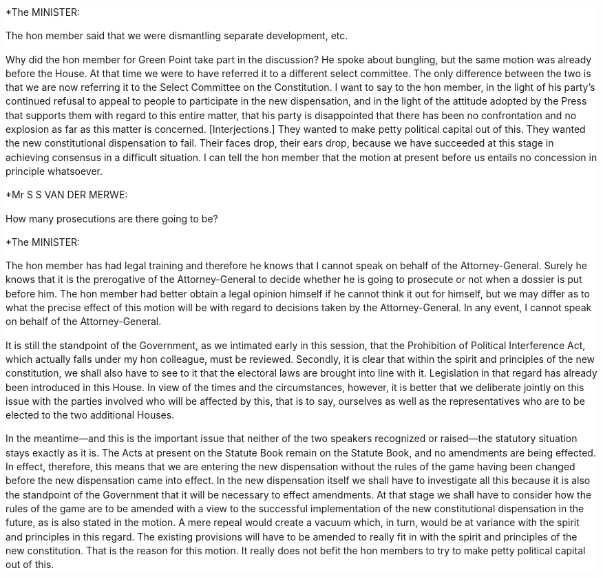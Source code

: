 <speech by="#minister">

<from>*The <person refersTo="hansard_za">MINISTER</person>:</from>

<p>The hon member said that we were dismantling separate development, etc.</p>

<p>Why did the hon member for Green Point take part in the discussion? He spoke about bungling, but the same motion was already before the House. At that time we were to have referred it to a different select committee. The only difference between the two is that we are now referring it to the Select <span class="col_10891-10892" refersTo="page_1236"/>Committee on the Constitution. I want to say to the hon member, in the light of his party&#x2019;s continued refusal to appeal to people to participate in the new dispensation, and in the light of the attitude adopted by the Press that supports them with regard to this entire matter, that his party is disappointed that there has been no confrontation and no explosion as far as this matter is concerned. [Interjections.] They wanted to make petty political capital out of this. They wanted the new constitutional dispensation to fail. Their faces drop, their ears drop, because we have succeeded at this stage in achieving consensus in a difficult situation. I can tell the hon member that the motion at present before us entails no concession in principle whatsoever.</p>

</speech>

<speech by="#van_der_merwe">

<from>*Mr <person refersTo="hansard_za">S S VAN DER MERWE</person>:</from>

<p>How many prosecutions are there going to be?</p>

</speech>

<speech by="#minister">

<from>*The <person refersTo="hansard_za">MINISTER</person>:</from>

<p>The hon member has had legal training and therefore he knows that I cannot speak on behalf of the Attorney-General. Surely he knows that it is the prerogative of the Attorney-General to decide whether he is going to prosecute or not when a dossier is put before him. The hon member had better obtain a legal opinion himself if he cannot think it out for himself, but we may differ as to what the precise effect of this motion will be with regard to decisions taken by the Attorney-General. In any event, I cannot speak on behalf of the Attorney-General.</p>

<p>It is still the standpoint of the Government, as we intimated early in this session, that the Prohibition of Political Interference Act, which actually falls under my hon colleague, must be reviewed. Secondly, it is clear that within the spirit and principles of the new constitution, we shall also have to see to it that the electoral laws are brought into line with it. Legislation in that regard has already been introduced in this House. In view of the times and the circumstances, however, it is better that we deliberate jointly on this issue with the parties involved who will be affected by this, that is to say, ourselves as well as the representatives who are to be elected to the two additional Houses.</p>

<p>In the meantime&#x2014;and this is the important issue that neither of the two speakers recognized or raised&#x2014;the statutory situation stays exactly as it is. The Acts at present on the Statute Book remain on the Statute Book, and no amendments are being effected. In effect, therefore, this means that we are entering the new dispensation without the rules of the game having been changed before the new dispensation came into effect. In the new dispensation itself we shall have to investigate all this because it is also the standpoint of the Government that it will be necessary to effect amendments. At that stage we shall have to consider how the rules of the game are to be amended with a view to the successful implementation of the new constitutional dispensation in the future, as is also stated in the motion. A mere repeal would create a vacuum which, in turn, would be at variance with the spirit and principles in this regard. The existing provisions will have to be amended to really fit in with the spirit and principles of the new constitution. That is the reason for this motion. It really does not befit the hon members to try to make petty political capital out of this.</p>

